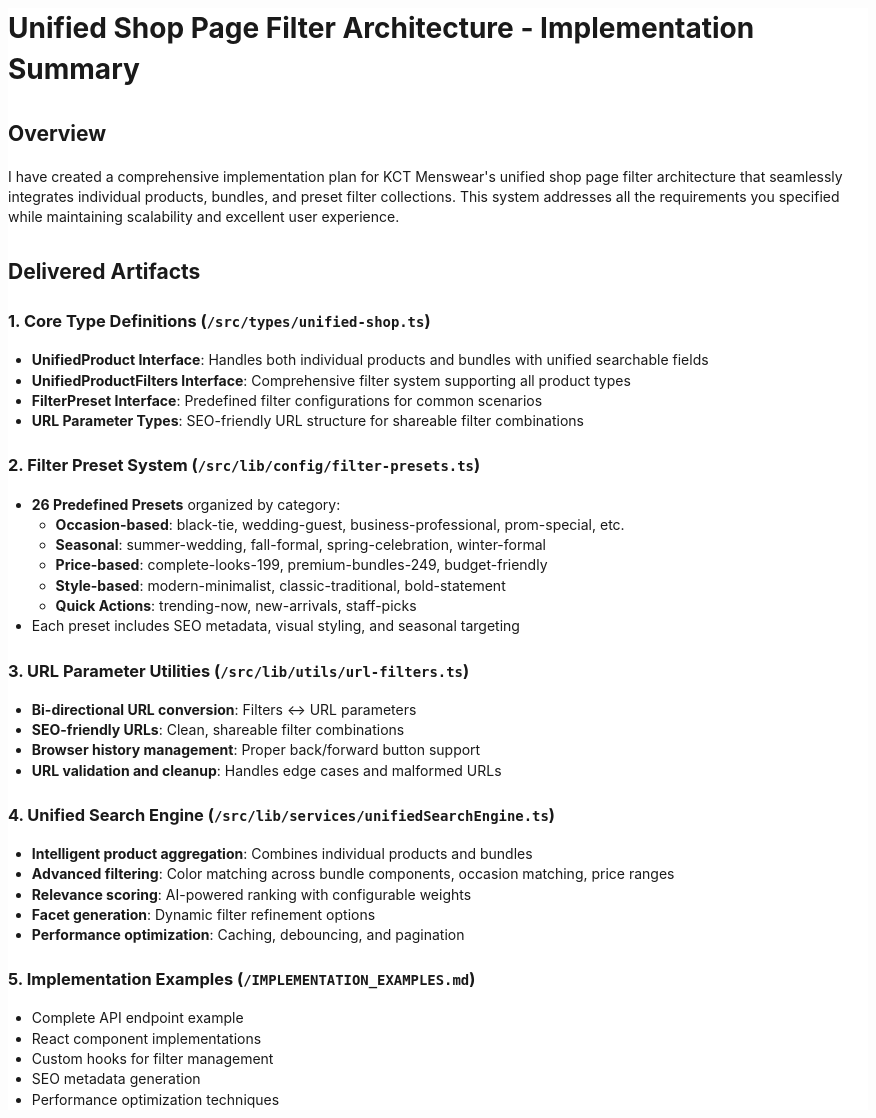 # Unified Shop Page Filter Architecture - Implementation Summary

## Overview

I have created a comprehensive implementation plan for KCT Menswear's unified shop page filter architecture that seamlessly integrates individual products, bundles, and preset filter collections. This system addresses all the requirements you specified while maintaining scalability and excellent user experience.

## Delivered Artifacts

### 1. Core Type Definitions (`/src/types/unified-shop.ts`)
- **UnifiedProduct Interface**: Handles both individual products and bundles with unified searchable fields
- **UnifiedProductFilters Interface**: Comprehensive filter system supporting all product types
- **FilterPreset Interface**: Predefined filter configurations for common scenarios
- **URL Parameter Types**: SEO-friendly URL structure for shareable filter combinations

### 2. Filter Preset System (`/src/lib/config/filter-presets.ts`)
- **26 Predefined Presets** organized by category:
  - **Occasion-based**: black-tie, wedding-guest, business-professional, prom-special, etc.
  - **Seasonal**: summer-wedding, fall-formal, spring-celebration, winter-formal
  - **Price-based**: complete-looks-199, premium-bundles-249, budget-friendly
  - **Style-based**: modern-minimalist, classic-traditional, bold-statement
  - **Quick Actions**: trending-now, new-arrivals, staff-picks
- Each preset includes SEO metadata, visual styling, and seasonal targeting

### 3. URL Parameter Utilities (`/src/lib/utils/url-filters.ts`)
- **Bi-directional URL conversion**: Filters ↔ URL parameters
- **SEO-friendly URLs**: Clean, shareable filter combinations
- **Browser history management**: Proper back/forward button support
- **URL validation and cleanup**: Handles edge cases and malformed URLs

### 4. Unified Search Engine (`/src/lib/services/unifiedSearchEngine.ts`)
- **Intelligent product aggregation**: Combines individual products and bundles
- **Advanced filtering**: Color matching across bundle components, occasion matching, price ranges
- **Relevance scoring**: AI-powered ranking with configurable weights
- **Facet generation**: Dynamic filter refinement options
- **Performance optimization**: Caching, debouncing, and pagination

### 5. Implementation Examples (`/IMPLEMENTATION_EXAMPLES.md`)
- Complete API endpoint example
- React component implementations
- Custom hooks for filter management
- SEO metadata generation
- Performance optimization techniques
